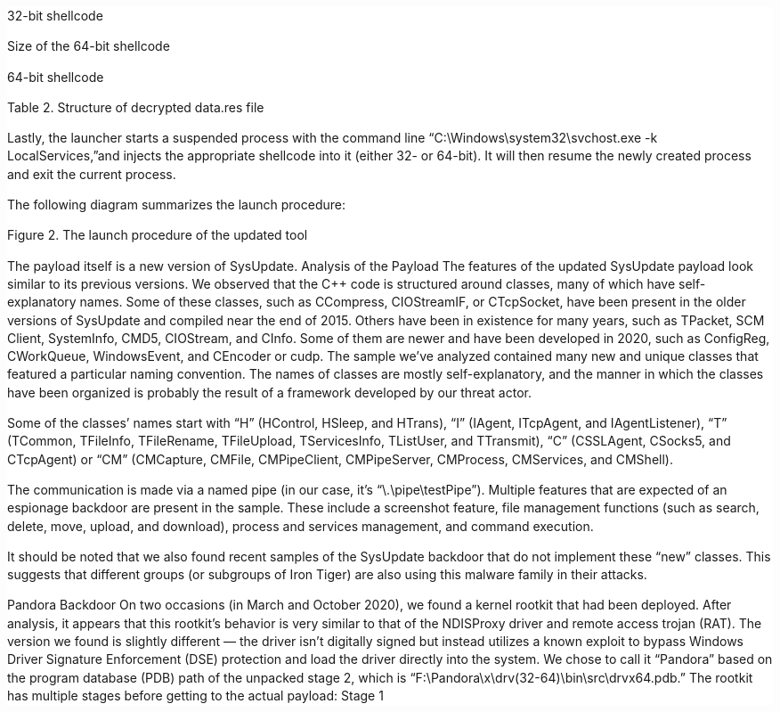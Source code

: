32-bit shellcode

Size of the 64-bit shellcode

64-bit shellcode


Table 2. Structure of decrypted data.res file

Lastly, the launcher starts a suspended process with the command line “C:\Windows\system32\svchost.exe -k LocalServices,”and injects the appropriate shellcode into it (either 32- or 64-bit). It will then resume the newly created process and exit the current process.

The following diagram summarizes the launch procedure:






Figure 2. The launch procedure of the updated tool 





The payload itself is a new version of SysUpdate.
Analysis of the Payload
The features of the updated SysUpdate payload look similar to its previous versions. We observed that the C++ code is structured around classes, many of which have self-explanatory names. Some of these classes, such as CCompress, CIOStreamIF, or CTcpSocket, have been present in the older versions of SysUpdate and compiled near the end of 2015.
Others have been in existence for many years, such as TPacket, SCM Client, SystemInfo, CMD5, CIOStream, and CInfo. Some of them are newer and have been developed in 2020, such as ConfigReg, CWorkQueue, WindowsEvent, and CEncoder or cudp.
The sample we’ve analyzed contained many new and unique classes that featured a particular naming convention. The names of classes are mostly self-explanatory, and the manner in which the classes have been organized is probably the result of a framework developed by our threat actor.

Some of the classes’ names start with “H” (HControl, HSleep, and HTrans), “I” (IAgent, ITcpAgent, and IAgentListener), “T” (TCommon, TFileInfo, TFileRename, TFileUpload, TServicesInfo, TListUser, and TTransmit), “C” (CSSLAgent, CSocks5, and CTcpAgent) or “CM” (CMCapture, CMFile, CMPipeClient, CMPipeServer, CMProcess, CMServices, and CMShell).

The communication is made via a named pipe (in our case, it’s “\\.\pipe\testPipe”). Multiple features that are expected of an espionage backdoor are present in the sample. These include a screenshot feature, file management functions (such as search, delete, move, upload, and download), process and services management, and command execution.

It should be noted that we also found recent samples of the SysUpdate backdoor that do not implement these “new” classes. This suggests that different groups (or subgroups of Iron Tiger) are also using this malware family in their attacks.

Pandora Backdoor
On two occasions (in March and October 2020), we found a kernel rootkit that had been deployed. After analysis, it appears that this rootkit’s behavior is very similar to that of the NDISProxy driver and remote access trojan (RAT). The version we found is slightly different — the driver isn’t digitally signed but instead utilizes a known exploit to bypass Windows Driver Signature Enforcement (DSE) protection and load the driver directly into the system.
We chose to call it “Pandora” based on the program database (PDB) path of the unpacked stage 2, which is “F:\Pandora\x\drv(32-64)\bin\src\drvx64.pdb.”
The rootkit has multiple stages before getting to the actual payload:
Stage 1
